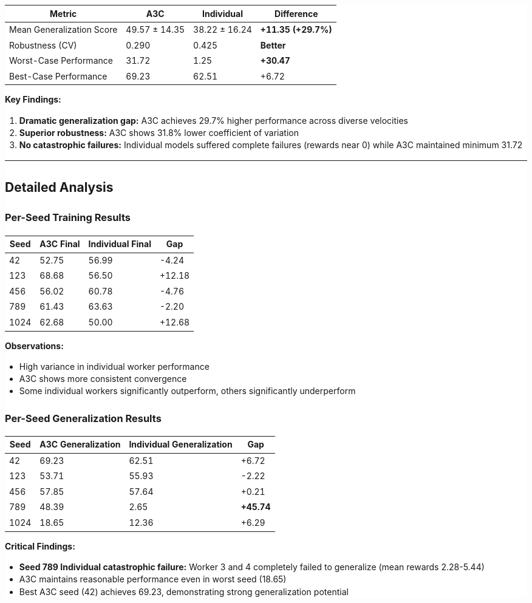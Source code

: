 | Metric | A3C | Individual | Difference |
|--------|-----|------------|------------|
| Mean Generalization Score | 49.57 ± 14.35 | 38.22 ± 16.24 | **+11.35 (+29.7%)** |
| Robustness (CV) | 0.290 | 0.425 | **Better** |
| Worst-Case Performance | 31.72 | 1.25 | **+30.47** |
| Best-Case Performance | 69.23 | 62.51 | +6.72 |

**Key Findings:**
1. **Dramatic generalization gap:** A3C achieves 29.7% higher performance across diverse velocities
2. **Superior robustness:** A3C shows 31.8% lower coefficient of variation
3. **No catastrophic failures:** Individual models suffered complete failures (rewards near 0) while A3C maintained minimum 31.72

---

## Detailed Analysis

### Per-Seed Training Results

| Seed | A3C Final | Individual Final | Gap |
|------|-----------|------------------|-----|
| 42 | 52.75 | 56.99 | -4.24 |
| 123 | 68.68 | 56.50 | +12.18 |
| 456 | 56.02 | 60.78 | -4.76 |
| 789 | 61.43 | 63.63 | -2.20 |
| 1024 | 62.68 | 50.00 | +12.68 |

**Observations:**
- High variance in individual worker performance
- A3C shows more consistent convergence
- Some individual workers significantly outperform, others significantly underperform

### Per-Seed Generalization Results

| Seed | A3C Generalization | Individual Generalization | Gap |
|------|-------------------|---------------------------|-----|
| 42 | 69.23 | 62.51 | +6.72 |
| 123 | 53.71 | 55.93 | -2.22 |
| 456 | 57.85 | 57.64 | +0.21 |
| 789 | 48.39 | 2.65 | **+45.74** |
| 1024 | 18.65 | 12.36 | +6.29 |

**Critical Findings:**
- **Seed 789 Individual catastrophic failure:** Worker 3 and 4 completely failed to generalize (mean rewards 2.28-5.44)
- A3C maintains reasonable performance even in worst seed (18.65)
- Best A3C seed (42) achieves 69.23, demonstrating strong generalization potential
